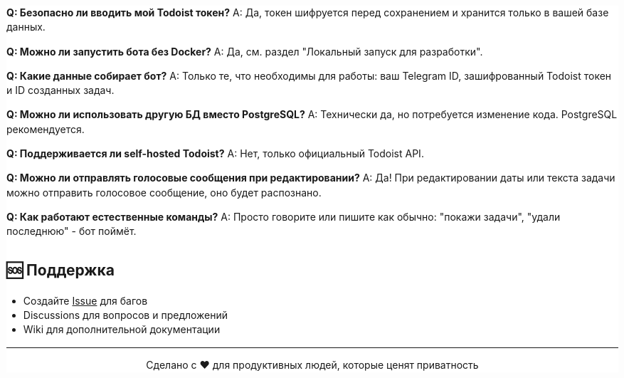 **Q: Безопасно ли вводить мой Todoist токен?**
A: Да, токен шифруется перед сохранением и хранится только в вашей базе данных.

**Q: Можно ли запустить бота без Docker?**
A: Да, см. раздел "Локальный запуск для разработки".

**Q: Какие данные собирает бот?**
A: Только те, что необходимы для работы: ваш Telegram ID, зашифрованный Todoist токен и ID созданных задач.

**Q: Можно ли использовать другую БД вместо PostgreSQL?**
A: Технически да, но потребуется изменение кода. PostgreSQL рекомендуется.

**Q: Поддерживается ли self-hosted Todoist?**
A: Нет, только официальный Todoist API.

**Q: Можно ли отправлять голосовые сообщения при редактировании?**
A: Да! При редактировании даты или текста задачи можно отправить голосовое сообщение, оно будет распознано.

**Q: Как работают естественные команды?**
A: Просто говорите или пишите как обычно: "покажи задачи", "удали последнюю" - бот поймёт.

## 🆘 Поддержка

- Создайте [Issue](https://github.com/your-repo/t-tasker/issues) для багов
- Discussions для вопросов и предложений
- Wiki для дополнительной документации

---

<p align="center">
  Сделано с ❤️ для продуктивных людей, которые ценят приватность
</p>
